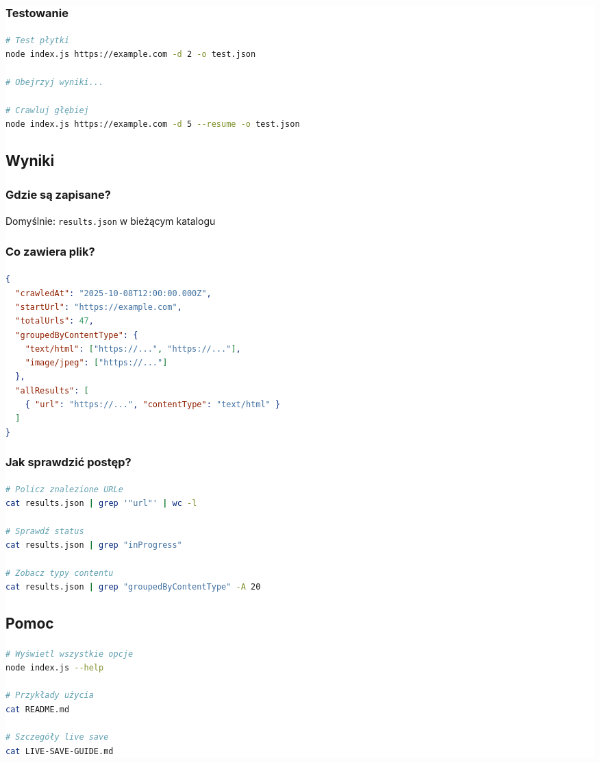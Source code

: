 ### Testowanie
```bash
# Test płytki
node index.js https://example.com -d 2 -o test.json

# Obejrzyj wyniki...

# Crawluj głębiej
node index.js https://example.com -d 5 --resume -o test.json
```

## Wyniki

### Gdzie są zapisane?
Domyślnie: `results.json` w bieżącym katalogu

### Co zawiera plik?
```json
{
  "crawledAt": "2025-10-08T12:00:00.000Z",
  "startUrl": "https://example.com",
  "totalUrls": 47,
  "groupedByContentType": {
    "text/html": ["https://...", "https://..."],
    "image/jpeg": ["https://..."]
  },
  "allResults": [
    { "url": "https://...", "contentType": "text/html" }
  ]
}
```

### Jak sprawdzić postęp?
```bash
# Policz znalezione URLe
cat results.json | grep '"url"' | wc -l

# Sprawdź status
cat results.json | grep "inProgress"

# Zobacz typy contentu
cat results.json | grep "groupedByContentType" -A 20
```

## Pomoc

```bash
# Wyświetl wszystkie opcje
node index.js --help

# Przykłady użycia
cat README.md

# Szczegóły live save
cat LIVE-SAVE-GUIDE.md
```
